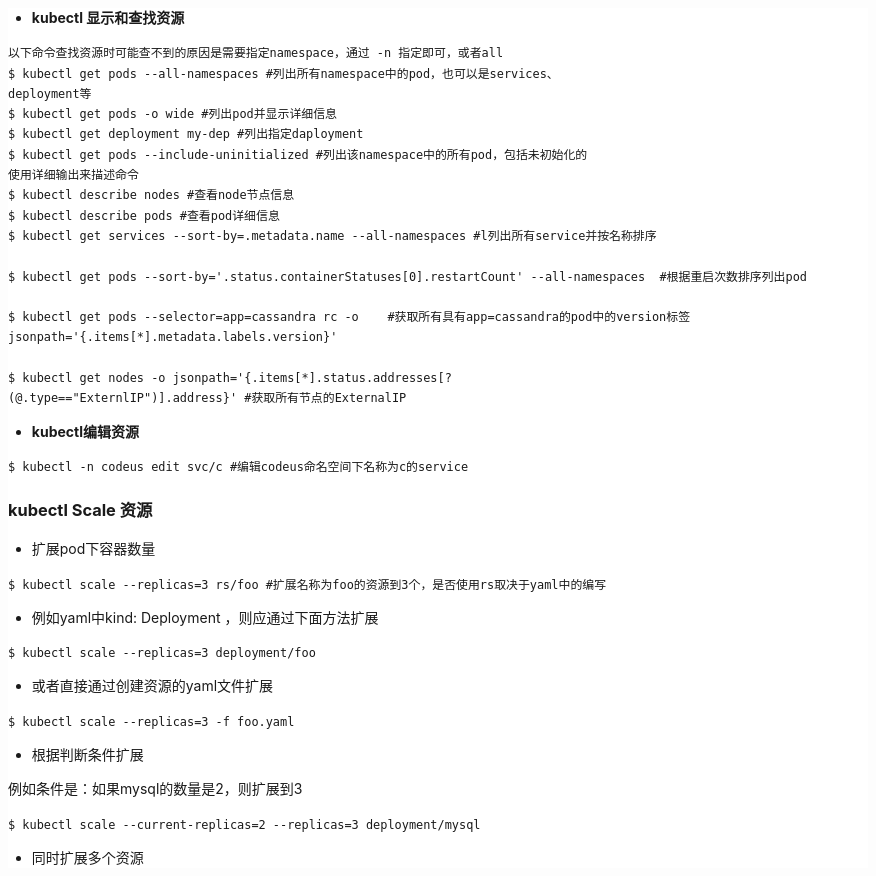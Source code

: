 - **kubectl 显示和查找资源**

```
以下命令查找资源时可能查不到的原因是需要指定namespace，通过 -n 指定即可，或者all
$ kubectl get pods --all-namespaces #列出所有namespace中的pod，也可以是services、
deployment等
$ kubectl get pods -o wide #列出pod并显示详细信息
$ kubectl get deployment my-dep #列出指定daployment
$ kubectl get pods --include-uninitialized #列出该namespace中的所有pod，包括未初始化的
使用详细输出来描述命令
$ kubectl describe nodes #查看node节点信息
$ kubectl describe pods #查看pod详细信息
$ kubectl get services --sort-by=.metadata.name --all-namespaces #l列出所有service并按名称排序

$ kubectl get pods --sort-by='.status.containerStatuses[0].restartCount' --all-namespaces  #根据重启次数排序列出pod

$ kubectl get pods --selector=app=cassandra rc -o    #获取所有具有app=cassandra的pod中的version标签
jsonpath='{.items[*].metadata.labels.version}'

$ kubectl get nodes -o jsonpath='{.items[*].status.addresses[?
(@.type=="ExternlIP")].address}' #获取所有节点的ExternalIP
```

- **kubectl编辑资源**

```
$ kubectl -n codeus edit svc/c #编辑codeus命名空间下名称为c的service
```

### **kubectl Scale 资源**

- 扩展pod下容器数量

```
$ kubectl scale --replicas=3 rs/foo #扩展名称为foo的资源到3个，是否使用rs取决于yaml中的编写
```

- 例如yaml中kind: Deployment ，则应通过下面方法扩展

```
$ kubectl scale --replicas=3 deployment/foo
```

- 或者直接通过创建资源的yaml文件扩展

```
$ kubectl scale --replicas=3 -f foo.yaml
```

- 根据判断条件扩展

例如条件是：如果mysql的数量是2，则扩展到3

```
$ kubectl scale --current-replicas=2 --replicas=3 deployment/mysql
```

- 同时扩展多个资源
